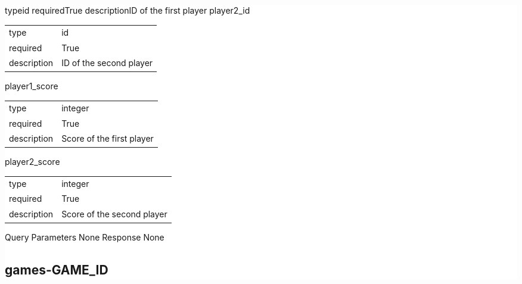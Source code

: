 <tr><td>type</td><td>id</td></tr>

<tr><td>required</td><td>True</td></tr>

<tr><td>description</td><td>ID of the first player</td></tr>

</table>

</td></tr>

<tr><td>player2_id</td><td>
<table>

<tr><td>type</td><td>id</td></tr>

<tr><td>required</td><td>True</td></tr>

<tr><td>description</td><td>ID of the second player</td></tr>

</table>

</td></tr>

<tr><td>player1_score</td><td>
<table>

<tr><td>type</td><td>integer</td></tr>

<tr><td>required</td><td>True</td></tr>

<tr><td>description</td><td>Score of the first player</td></tr>

</table>

</td></tr>

<tr><td>player2_score</td><td>
<table>

<tr><td>type</td><td>integer</td></tr>

<tr><td>required</td><td>True</td></tr>

<tr><td>description</td><td>Score of the second player</td></tr>

</table>

</td></tr>

</table>

</td></tr>

<tr><td>Query Parameters</td><td>
None
</td></tr>

<tr><td>Response</td><td>
None
</td></tr>

</table>

## games-GAME_ID
